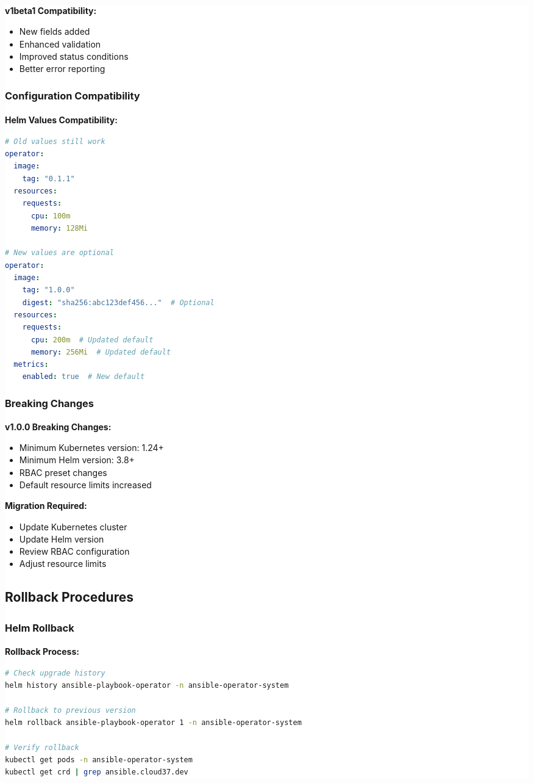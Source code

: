 **v1beta1 Compatibility:**
- New fields added
- Enhanced validation
- Improved status conditions
- Better error reporting

### Configuration Compatibility

**Helm Values Compatibility:**
```yaml
# Old values still work
operator:
  image:
    tag: "0.1.1"
  resources:
    requests:
      cpu: 100m
      memory: 128Mi

# New values are optional
operator:
  image:
    tag: "1.0.0"
    digest: "sha256:abc123def456..."  # Optional
  resources:
    requests:
      cpu: 200m  # Updated default
      memory: 256Mi  # Updated default
  metrics:
    enabled: true  # New default
```

### Breaking Changes

**v1.0.0 Breaking Changes:**
- Minimum Kubernetes version: 1.24+
- Minimum Helm version: 3.8+
- RBAC preset changes
- Default resource limits increased

**Migration Required:**
- Update Kubernetes cluster
- Update Helm version
- Review RBAC configuration
- Adjust resource limits

## Rollback Procedures

### Helm Rollback

**Rollback Process:**
```bash
# Check upgrade history
helm history ansible-playbook-operator -n ansible-operator-system

# Rollback to previous version
helm rollback ansible-playbook-operator 1 -n ansible-operator-system

# Verify rollback
kubectl get pods -n ansible-operator-system
kubectl get crd | grep ansible.cloud37.dev
```
